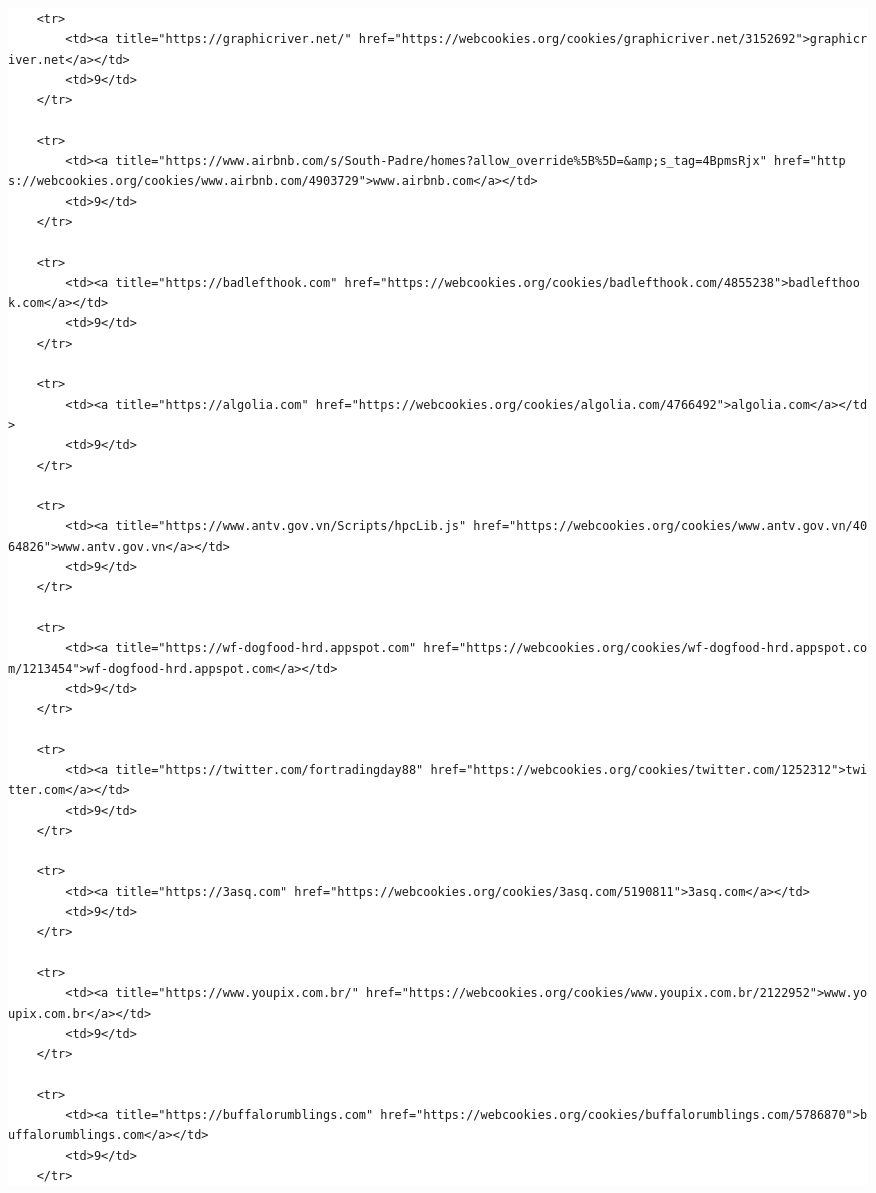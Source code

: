 		<tr>
			<td><a title="https://graphicriver.net/" href="https://webcookies.org/cookies/graphicriver.net/3152692">graphicriver.net</a></td>
			<td>9</td>
		</tr>
	
		<tr>
			<td><a title="https://www.airbnb.com/s/South-Padre/homes?allow_override%5B%5D=&amp;s_tag=4BpmsRjx" href="https://webcookies.org/cookies/www.airbnb.com/4903729">www.airbnb.com</a></td>
			<td>9</td>
		</tr>
	
		<tr>
			<td><a title="https://badlefthook.com" href="https://webcookies.org/cookies/badlefthook.com/4855238">badlefthook.com</a></td>
			<td>9</td>
		</tr>
	
		<tr>
			<td><a title="https://algolia.com" href="https://webcookies.org/cookies/algolia.com/4766492">algolia.com</a></td>
			<td>9</td>
		</tr>
	
		<tr>
			<td><a title="https://www.antv.gov.vn/Scripts/hpcLib.js" href="https://webcookies.org/cookies/www.antv.gov.vn/4064826">www.antv.gov.vn</a></td>
			<td>9</td>
		</tr>
	
		<tr>
			<td><a title="https://wf-dogfood-hrd.appspot.com" href="https://webcookies.org/cookies/wf-dogfood-hrd.appspot.com/1213454">wf-dogfood-hrd.appspot.com</a></td>
			<td>9</td>
		</tr>
	
		<tr>
			<td><a title="https://twitter.com/fortradingday88" href="https://webcookies.org/cookies/twitter.com/1252312">twitter.com</a></td>
			<td>9</td>
		</tr>
	
		<tr>
			<td><a title="https://3asq.com" href="https://webcookies.org/cookies/3asq.com/5190811">3asq.com</a></td>
			<td>9</td>
		</tr>
	
		<tr>
			<td><a title="https://www.youpix.com.br/" href="https://webcookies.org/cookies/www.youpix.com.br/2122952">www.youpix.com.br</a></td>
			<td>9</td>
		</tr>
	
		<tr>
			<td><a title="https://buffalorumblings.com" href="https://webcookies.org/cookies/buffalorumblings.com/5786870">buffalorumblings.com</a></td>
			<td>9</td>
		</tr>
	